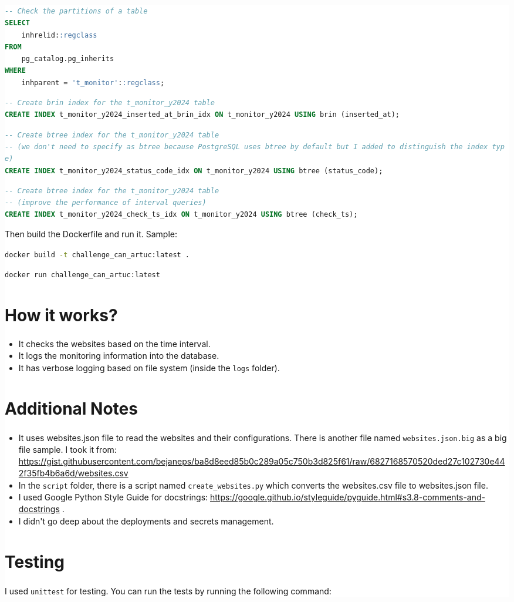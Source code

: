 ```sql
-- Check the partitions of a table
SELECT
    inhrelid::regclass
FROM
    pg_catalog.pg_inherits
WHERE
    inhparent = 't_monitor'::regclass;
```

```sql
-- Create brin index for the t_monitor_y2024 table
CREATE INDEX t_monitor_y2024_inserted_at_brin_idx ON t_monitor_y2024 USING brin (inserted_at);
```

```sql
-- Create btree index for the t_monitor_y2024 table
-- (we don't need to specify as btree because PostgreSQL uses btree by default but I added to distinguish the index type)
CREATE INDEX t_monitor_y2024_status_code_idx ON t_monitor_y2024 USING btree (status_code);
```

```sql
-- Create btree index for the t_monitor_y2024 table
-- (improve the performance of interval queries)
CREATE INDEX t_monitor_y2024_check_ts_idx ON t_monitor_y2024 USING btree (check_ts);
```

Then build the Dockerfile and run it. Sample:
```bash
docker build -t challenge_can_artuc:latest .
```

```bash
docker run challenge_can_artuc:latest
```

# How it works?
* It checks the websites based on the time interval.
* It logs the monitoring information into the database.
* It has verbose logging based on file system (inside the `logs` folder).

# Additional Notes
* It uses websites.json file to read the websites and their configurations. There is another file named `websites.json.big` as a big file sample. I took it from: https://gist.githubusercontent.com/bejaneps/ba8d8eed85b0c289a05c750b3d825f61/raw/6827168570520ded27c102730e442f35fb4b6a6d/websites.csv
* In the `script` folder, there is a script named `create_websites.py` which converts the websites.csv file to websites.json file.
* I used Google Python Style Guide for docstrings: https://google.github.io/styleguide/pyguide.html#s3.8-comments-and-docstrings .
* I didn't go deep about the deployments and secrets management.

# Testing
I used `unittest` for testing. You can run the tests by running the following command:
